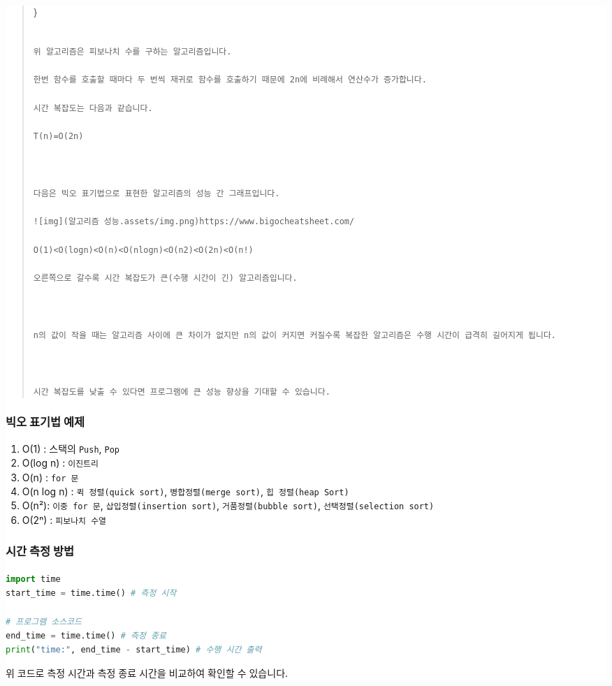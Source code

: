 > }
> ```
>
> 위 알고리즘은 피보나치 수를 구하는 알고리즘입니다.
>
> 한번 함수를 호출할 때마다 두 번씩 재귀로 함수를 호출하기 때문에 2n에 비례해서 연산수가 증가합니다.
>
> 시간 복잡도는 다음과 같습니다.
>
> T(n)=O(2n)
>
>  
>
> 다음은 빅오 표기법으로 표현한 알고리즘의 성능 간 그래프입니다.
>
> ![img](알고리즘 성능.assets/img.png)https://www.bigocheatsheet.com/
>
> O(1)<O(logn)<O(n)<O(nlogn)<O(n2)<O(2n)<O(n!)
>
> 오른쪽으로 갈수록 시간 복잡도가 큰(수행 시간이 긴) 알고리즘입니다.
>
>  
>
> n의 값이 작을 때는 알고리즘 사이에 큰 차이가 없지만 n의 값이 커지면 커질수록 복잡한 알고리즘은 수행 시간이 급격히 길어지게 됩니다.
>
>  
>
> 시간 복잡도를 낮출 수 있다면 프로그램에 큰 성능 향상을 기대할 수 있습니다.



### 빅오 표기법 예제

1. O(1) : 스택의 `Push`, `Pop`
2. O(log n) : `이진트리`
3. O(n) : `for 문`
4. O(n log n) : `퀵 정렬(quick sort)`, `병합정렬(merge sort)`, `힙 정렬(heap Sort)`
5. O(n²): `이중 for 문`, `삽입정렬(insertion sort)`, `거품정렬(bubble sort)`, `선택정렬(selection sort)`
6. O(2ⁿ) : `피보나치 수열`



### 시간 측정 방법

```python
import time
start_time = time.time() # 측정 시작

# 프로그램 소스코드
end_time = time.time() # 측정 종료
print("time:", end_time - start_time) # 수행 시간 출력
```

위 코드로 측정 시간과 측정 종료 시간을 비교하여 확인할 수 있습니다.

